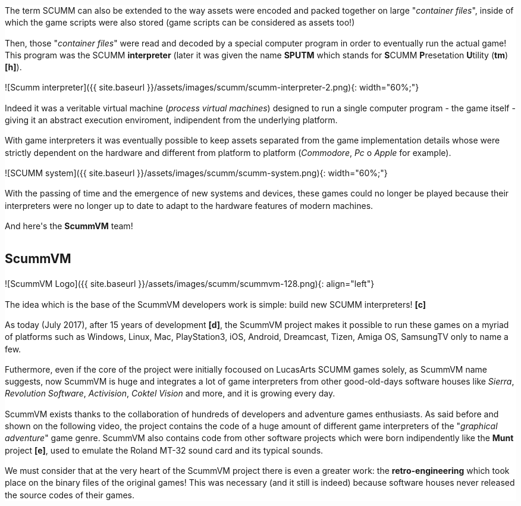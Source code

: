 The term SCUMM can also be extended to the way assets were encoded and packed together on large "_container files_", inside of which the game scripts were also stored (game scripts can be considered as assets too!)

Then, those "_container files_" were read and decoded by a special computer program in order to eventually run the actual game! This program was the SCUMM **interpreter** (later it was given the name **SPUTM** which stands for <b>S</b>CUMM <b>P</b>resetation <b>U</b>tility (**tm**) **[h]**).

![Scumm interpreter]({{ site.baseurl }}/assets/images/scumm/scumm-interpreter-2.png){: width="60%;"}

Indeed it was a veritable virtual machine (_process virtual machines_) designed to run a single computer program - the game itself - giving it an abstract execution enviroment, indipendent from the underlying platform.

With game interpreters it was eventually possible to keep assets separated from the game implementation details whose were strictly dependent on the hardware and different from platform to platform (_Commodore_, _Pc_ o _Apple_ for example).

![SCUMM system]({{ site.baseurl }}/assets/images/scumm/scumm-system.png){: width="60%;"}

With the passing of time and the emergence of new systems and devices, these games could no longer be played because their interpreters were no longer up to date to adapt to the hardware features of modern machines.

And here's the **ScummVM** team!

## ScummVM

![ScummVM Logo]({{ site.baseurl }}/assets/images/scumm/scummvm-128.png){: align="left"}

The idea which is the base of the ScummVM developers work is simple: build new SCUMM interpreters! **[c]**

As today (July 2017), after 15 years of development **[d]**, the ScummVM project makes it possible to run these games on a myriad of platforms such as Windows, Linux, Mac, PlayStation3, iOS, Android, Dreamcast, Tizen, Amiga OS, SamsungTV only to name a few.

Futhermore, even if the core of the project were initially focoused on LucasArts SCUMM games solely, as ScummVM name suggests, now ScummVM is huge and integrates a lot of game interpreters from other good-old-days software houses like _Sierra_, _Revolution Software_, _Activision_, _Coktel Vision_ and more, and it is growing every day.

ScummVM exists thanks to the collaboration of hundreds of developers and adventure games enthusiasts. As said before and shown on the following video, the project contains the code of a huge amount of different game interpreters of the "_graphical adventure_" game genre. ScummVM also contains code from other software projects which were born indipendently like the **Munt** project **[e]**, used to emulate the Roland MT-32 sound card and its typical sounds.

<iframe width="100%" height="315" src="https://www.youtube.com/embed/iZpf15F3ink" allowfullscreen></iframe>

We must consider that at the very heart of the ScummVM project there is even a greater work: the **retro-engineering** which took place on the binary files of the original games! This was necessary (and it still is indeed) because software houses never released the source codes of their games.
